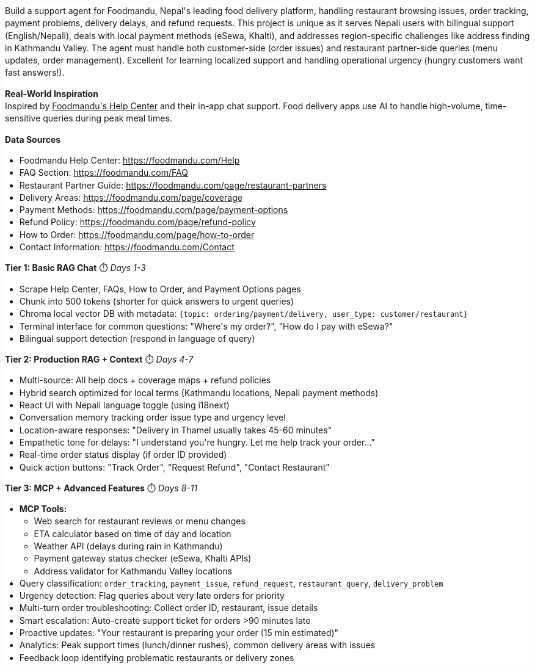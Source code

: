Build a support agent for Foodmandu, Nepal's leading food delivery platform, handling restaurant browsing issues, order tracking, payment problems, delivery delays, and refund requests. This project is unique as it serves Nepali users with bilingual support (English/Nepali), deals with local payment methods (eSewa, Khalti), and addresses region-specific challenges like address finding in Kathmandu Valley. The agent must handle both customer-side (order issues) and restaurant partner-side queries (menu updates, order management). Excellent for learning localized support and handling operational urgency (hungry customers want fast answers!).

**Real-World Inspiration**  
Inspired by [Foodmandu's Help Center](https://foodmandu.com/Help) and their in-app chat support. Food delivery apps use AI to handle high-volume, time-sensitive queries during peak meal times.

**Data Sources**

- Foodmandu Help Center: https://foodmandu.com/Help
- FAQ Section: https://foodmandu.com/FAQ
- Restaurant Partner Guide: https://foodmandu.com/page/restaurant-partners
- Delivery Areas: https://foodmandu.com/page/coverage
- Payment Methods: https://foodmandu.com/page/payment-options
- Refund Policy: https://foodmandu.com/page/refund-policy
- How to Order: https://foodmandu.com/page/how-to-order
- Contact Information: https://foodmandu.com/Contact

**Tier 1: Basic RAG Chat** ⏱️ _Days 1-3_

- Scrape Help Center, FAQs, How to Order, and Payment Options pages
- Chunk into 500 tokens (shorter for quick answers to urgent queries)
- Chroma local vector DB with metadata: `{topic: ordering/payment/delivery, user_type: customer/restaurant}`
- Terminal interface for common questions: "Where's my order?", "How do I pay with eSewa?"
- Bilingual support detection (respond in language of query)

**Tier 2: Production RAG + Context** ⏱️ _Days 4-7_

- Multi-source: All help docs + coverage maps + refund policies
- Hybrid search optimized for local terms (Kathmandu locations, Nepali payment methods)
- React UI with Nepali language toggle (using i18next)
- Conversation memory tracking order issue type and urgency level
- Location-aware responses: "Delivery in Thamel usually takes 45-60 minutes"
- Empathetic tone for delays: "I understand you're hungry. Let me help track your order..."
- Real-time order status display (if order ID provided)
- Quick action buttons: "Track Order", "Request Refund", "Contact Restaurant"

**Tier 3: MCP + Advanced Features** ⏱️ _Days 8-11_

- **MCP Tools:**
  - Web search for restaurant reviews or menu changes
  - ETA calculator based on time of day and location
  - Weather API (delays during rain in Kathmandu)
  - Payment gateway status checker (eSewa, Khalti APIs)
  - Address validator for Kathmandu Valley locations
- Query classification: `order_tracking`, `payment_issue`, `refund_request`, `restaurant_query`, `delivery_problem`
- Urgency detection: Flag queries about very late orders for priority
- Multi-turn order troubleshooting: Collect order ID, restaurant, issue details
- Smart escalation: Auto-create support ticket for orders >90 minutes late
- Proactive updates: "Your restaurant is preparing your order (15 min estimated)"
- Analytics: Peak support times (lunch/dinner rushes), common delivery areas with issues
- Feedback loop identifying problematic restaurants or delivery zones
